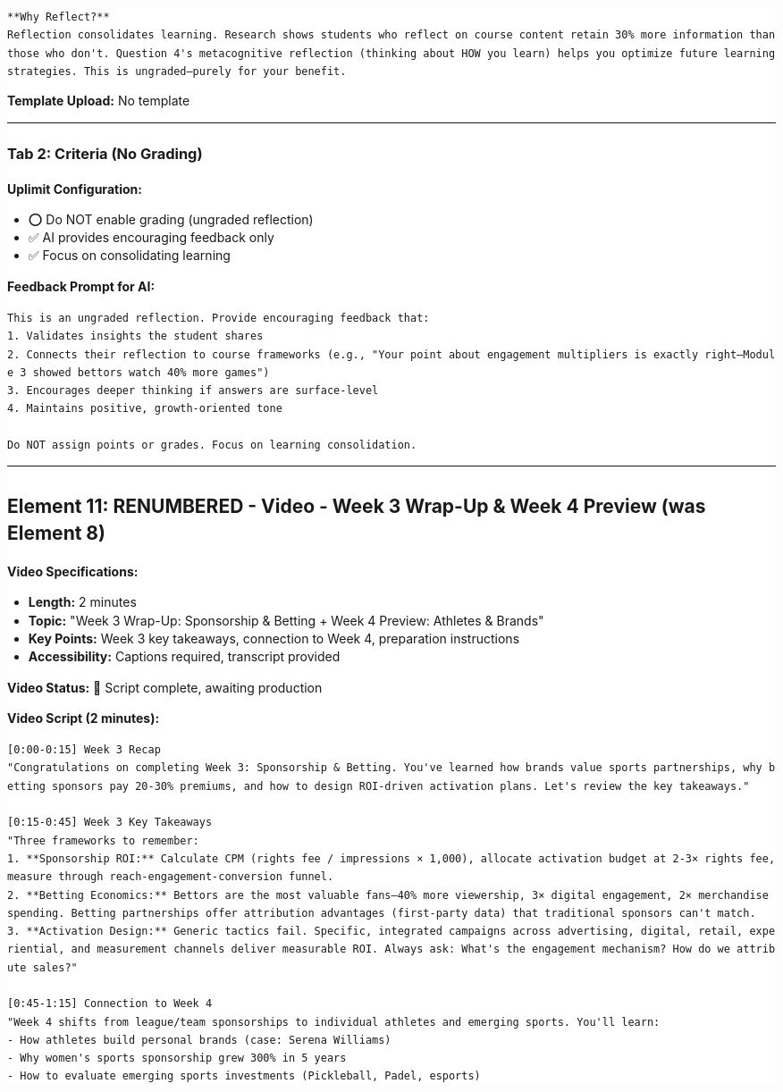 ```
**Why Reflect?**
Reflection consolidates learning. Research shows students who reflect on course content retain 30% more information than those who don't. Question 4's metacognitive reflection (thinking about HOW you learn) helps you optimize future learning strategies. This is ungraded—purely for your benefit.
```

**Template Upload:** No template

---

### Tab 2: Criteria (No Grading)

**Uplimit Configuration:**
- ⭕ Do NOT enable grading (ungraded reflection)
- ✅ AI provides encouraging feedback only
- ✅ Focus on consolidating learning

**Feedback Prompt for AI:**
```
This is an ungraded reflection. Provide encouraging feedback that:
1. Validates insights the student shares
2. Connects their reflection to course frameworks (e.g., "Your point about engagement multipliers is exactly right—Module 3 showed bettors watch 40% more games")
3. Encourages deeper thinking if answers are surface-level
4. Maintains positive, growth-oriented tone

Do NOT assign points or grades. Focus on learning consolidation.
```

---

## Element 11: **RENUMBERED** - Video - Week 3 Wrap-Up & Week 4 Preview (was Element 8)

**Video Specifications:**
- **Length:** 2 minutes
- **Topic:** "Week 3 Wrap-Up: Sponsorship & Betting + Week 4 Preview: Athletes & Brands"
- **Key Points:** Week 3 key takeaways, connection to Week 4, preparation instructions
- **Accessibility:** Captions required, transcript provided

**Video Status:** 📝 Script complete, awaiting production

**Video Script (2 minutes):**
```
[0:00-0:15] Week 3 Recap
"Congratulations on completing Week 3: Sponsorship & Betting. You've learned how brands value sports partnerships, why betting sponsors pay 20-30% premiums, and how to design ROI-driven activation plans. Let's review the key takeaways."

[0:15-0:45] Week 3 Key Takeaways
"Three frameworks to remember:
1. **Sponsorship ROI:** Calculate CPM (rights fee / impressions × 1,000), allocate activation budget at 2-3× rights fee, measure through reach-engagement-conversion funnel.
2. **Betting Economics:** Bettors are the most valuable fans—40% more viewership, 3× digital engagement, 2× merchandise spending. Betting partnerships offer attribution advantages (first-party data) that traditional sponsors can't match.
3. **Activation Design:** Generic tactics fail. Specific, integrated campaigns across advertising, digital, retail, experiential, and measurement channels deliver measurable ROI. Always ask: What's the engagement mechanism? How do we attribute sales?"

[0:45-1:15] Connection to Week 4
"Week 4 shifts from league/team sponsorships to individual athletes and emerging sports. You'll learn:
- How athletes build personal brands (case: Serena Williams)
- Why women's sports sponsorship grew 300% in 5 years
- How to evaluate emerging sports investments (Pickleball, Padel, esports)
```